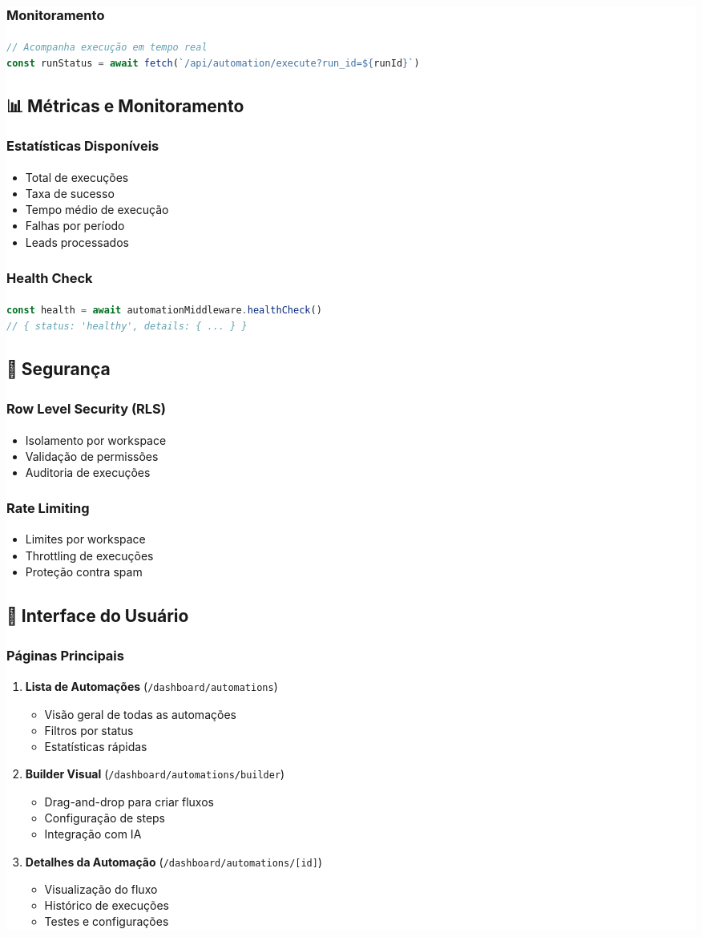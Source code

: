 ### Monitoramento
```javascript
// Acompanha execução em tempo real
const runStatus = await fetch(`/api/automation/execute?run_id=${runId}`)
```

## 📊 Métricas e Monitoramento

### Estatísticas Disponíveis
- Total de execuções
- Taxa de sucesso
- Tempo médio de execução
- Falhas por período
- Leads processados

### Health Check
```javascript
const health = await automationMiddleware.healthCheck()
// { status: 'healthy', details: { ... } }
```

## 🔐 Segurança

### Row Level Security (RLS)
- Isolamento por workspace
- Validação de permissões
- Auditoria de execuções

### Rate Limiting
- Limites por workspace
- Throttling de execuções
- Proteção contra spam

## 📱 Interface do Usuário

### Páginas Principais
1. **Lista de Automações** (`/dashboard/automations`)
   - Visão geral de todas as automações
   - Filtros por status
   - Estatísticas rápidas

2. **Builder Visual** (`/dashboard/automations/builder`)
   - Drag-and-drop para criar fluxos
   - Configuração de steps
   - Integração com IA

3. **Detalhes da Automação** (`/dashboard/automations/[id]`)
   - Visualização do fluxo
   - Histórico de execuções
   - Testes e configurações
